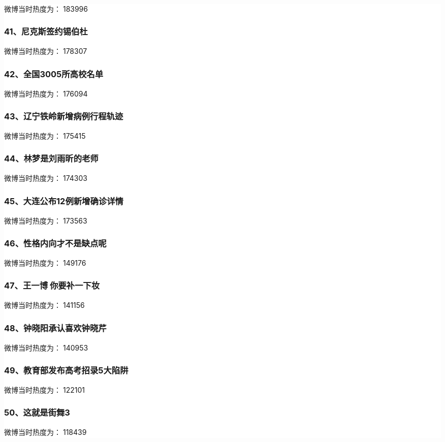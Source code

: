 微博当时热度为： 183996

### 41、尼克斯签约锡伯杜

微博当时热度为： 178307

### 42、全国3005所高校名单

微博当时热度为： 176094

### 43、辽宁铁岭新增病例行程轨迹

微博当时热度为： 175415

### 44、林梦是刘雨昕的老师

微博当时热度为： 174303

### 45、大连公布12例新增确诊详情

微博当时热度为： 173563

### 46、性格内向才不是缺点呢

微博当时热度为： 149176

### 47、王一博 你要补一下妆

微博当时热度为： 141156

### 48、钟晓阳承认喜欢钟晓芹

微博当时热度为： 140953

### 49、教育部发布高考招录5大陷阱

微博当时热度为： 122101

### 50、这就是街舞3

微博当时热度为： 118439

